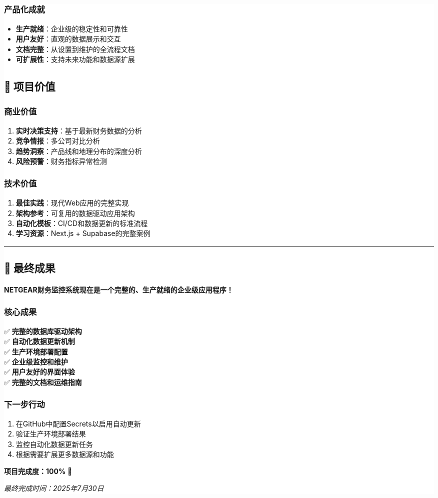 ### 产品化成就
- **生产就绪**：企业级的稳定性和可靠性
- **用户友好**：直观的数据展示和交互
- **文档完整**：从设置到维护的全流程文档
- **可扩展性**：支持未来功能和数据源扩展

## 🌟 项目价值

### 商业价值
1. **实时决策支持**：基于最新财务数据的分析
2. **竞争情报**：多公司对比分析
3. **趋势洞察**：产品线和地理分布的深度分析
4. **风险预警**：财务指标异常检测

### 技术价值
1. **最佳实践**：现代Web应用的完整实现
2. **架构参考**：可复用的数据驱动应用架构
3. **自动化模板**：CI/CD和数据更新的标准流程
4. **学习资源**：Next.js + Supabase的完整案例

---

## 🎊 最终成果

**NETGEAR财务监控系统现在是一个完整的、生产就绪的企业级应用程序！**

### 核心成果
✅ **完整的数据库驱动架构**  
✅ **自动化数据更新机制**  
✅ **生产环境部署配置**  
✅ **企业级监控和维护**  
✅ **用户友好的界面体验**  
✅ **完整的文档和运维指南**

### 下一步行动
1. 在GitHub中配置Secrets以启用自动更新
2. 验证生产环境部署结果
3. 监控自动化数据更新任务
4. 根据需要扩展更多数据源和功能

**项目完成度：100%** 🎉

*最终完成时间：2025年7月30日*
